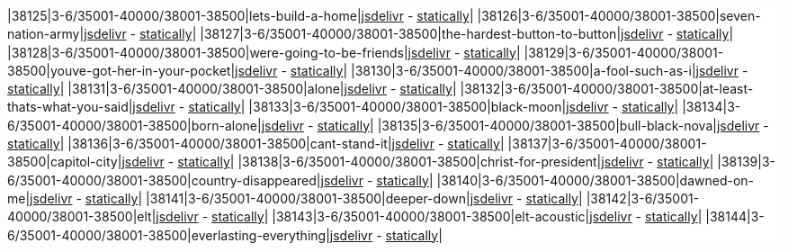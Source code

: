 |38125|3-6/35001-40000/38001-38500|lets-build-a-home|[jsdelivr](https://cdn.jsdelivr.net/gh/dbchord/png-c-1110x370_3-6/35001-40000/38001-38500/lets-build-a-home.png) - [statically](https://cdn.statically.io/gh/dbchord/png-c-1110x370_3-6/img/35001-40000/38001-38500/lets-build-a-home.png)|
|38126|3-6/35001-40000/38001-38500|seven-nation-army|[jsdelivr](https://cdn.jsdelivr.net/gh/dbchord/png-c-1110x370_3-6/35001-40000/38001-38500/seven-nation-army.png) - [statically](https://cdn.statically.io/gh/dbchord/png-c-1110x370_3-6/img/35001-40000/38001-38500/seven-nation-army.png)|
|38127|3-6/35001-40000/38001-38500|the-hardest-button-to-button|[jsdelivr](https://cdn.jsdelivr.net/gh/dbchord/png-c-1110x370_3-6/35001-40000/38001-38500/the-hardest-button-to-button.png) - [statically](https://cdn.statically.io/gh/dbchord/png-c-1110x370_3-6/img/35001-40000/38001-38500/the-hardest-button-to-button.png)|
|38128|3-6/35001-40000/38001-38500|were-going-to-be-friends|[jsdelivr](https://cdn.jsdelivr.net/gh/dbchord/png-c-1110x370_3-6/35001-40000/38001-38500/were-going-to-be-friends.png) - [statically](https://cdn.statically.io/gh/dbchord/png-c-1110x370_3-6/img/35001-40000/38001-38500/were-going-to-be-friends.png)|
|38129|3-6/35001-40000/38001-38500|youve-got-her-in-your-pocket|[jsdelivr](https://cdn.jsdelivr.net/gh/dbchord/png-c-1110x370_3-6/35001-40000/38001-38500/youve-got-her-in-your-pocket.png) - [statically](https://cdn.statically.io/gh/dbchord/png-c-1110x370_3-6/img/35001-40000/38001-38500/youve-got-her-in-your-pocket.png)|
|38130|3-6/35001-40000/38001-38500|a-fool-such-as-i|[jsdelivr](https://cdn.jsdelivr.net/gh/dbchord/png-c-1110x370_3-6/35001-40000/38001-38500/a-fool-such-as-i.png) - [statically](https://cdn.statically.io/gh/dbchord/png-c-1110x370_3-6/img/35001-40000/38001-38500/a-fool-such-as-i.png)|
|38131|3-6/35001-40000/38001-38500|alone|[jsdelivr](https://cdn.jsdelivr.net/gh/dbchord/png-c-1110x370_3-6/35001-40000/38001-38500/alone.png) - [statically](https://cdn.statically.io/gh/dbchord/png-c-1110x370_3-6/img/35001-40000/38001-38500/alone.png)|
|38132|3-6/35001-40000/38001-38500|at-least-thats-what-you-said|[jsdelivr](https://cdn.jsdelivr.net/gh/dbchord/png-c-1110x370_3-6/35001-40000/38001-38500/at-least-thats-what-you-said.png) - [statically](https://cdn.statically.io/gh/dbchord/png-c-1110x370_3-6/img/35001-40000/38001-38500/at-least-thats-what-you-said.png)|
|38133|3-6/35001-40000/38001-38500|black-moon|[jsdelivr](https://cdn.jsdelivr.net/gh/dbchord/png-c-1110x370_3-6/35001-40000/38001-38500/black-moon.png) - [statically](https://cdn.statically.io/gh/dbchord/png-c-1110x370_3-6/img/35001-40000/38001-38500/black-moon.png)|
|38134|3-6/35001-40000/38001-38500|born-alone|[jsdelivr](https://cdn.jsdelivr.net/gh/dbchord/png-c-1110x370_3-6/35001-40000/38001-38500/born-alone.png) - [statically](https://cdn.statically.io/gh/dbchord/png-c-1110x370_3-6/img/35001-40000/38001-38500/born-alone.png)|
|38135|3-6/35001-40000/38001-38500|bull-black-nova|[jsdelivr](https://cdn.jsdelivr.net/gh/dbchord/png-c-1110x370_3-6/35001-40000/38001-38500/bull-black-nova.png) - [statically](https://cdn.statically.io/gh/dbchord/png-c-1110x370_3-6/img/35001-40000/38001-38500/bull-black-nova.png)|
|38136|3-6/35001-40000/38001-38500|cant-stand-it|[jsdelivr](https://cdn.jsdelivr.net/gh/dbchord/png-c-1110x370_3-6/35001-40000/38001-38500/cant-stand-it.png) - [statically](https://cdn.statically.io/gh/dbchord/png-c-1110x370_3-6/img/35001-40000/38001-38500/cant-stand-it.png)|
|38137|3-6/35001-40000/38001-38500|capitol-city|[jsdelivr](https://cdn.jsdelivr.net/gh/dbchord/png-c-1110x370_3-6/35001-40000/38001-38500/capitol-city.png) - [statically](https://cdn.statically.io/gh/dbchord/png-c-1110x370_3-6/img/35001-40000/38001-38500/capitol-city.png)|
|38138|3-6/35001-40000/38001-38500|christ-for-president|[jsdelivr](https://cdn.jsdelivr.net/gh/dbchord/png-c-1110x370_3-6/35001-40000/38001-38500/christ-for-president.png) - [statically](https://cdn.statically.io/gh/dbchord/png-c-1110x370_3-6/img/35001-40000/38001-38500/christ-for-president.png)|
|38139|3-6/35001-40000/38001-38500|country-disappeared|[jsdelivr](https://cdn.jsdelivr.net/gh/dbchord/png-c-1110x370_3-6/35001-40000/38001-38500/country-disappeared.png) - [statically](https://cdn.statically.io/gh/dbchord/png-c-1110x370_3-6/img/35001-40000/38001-38500/country-disappeared.png)|
|38140|3-6/35001-40000/38001-38500|dawned-on-me|[jsdelivr](https://cdn.jsdelivr.net/gh/dbchord/png-c-1110x370_3-6/35001-40000/38001-38500/dawned-on-me.png) - [statically](https://cdn.statically.io/gh/dbchord/png-c-1110x370_3-6/img/35001-40000/38001-38500/dawned-on-me.png)|
|38141|3-6/35001-40000/38001-38500|deeper-down|[jsdelivr](https://cdn.jsdelivr.net/gh/dbchord/png-c-1110x370_3-6/35001-40000/38001-38500/deeper-down.png) - [statically](https://cdn.statically.io/gh/dbchord/png-c-1110x370_3-6/img/35001-40000/38001-38500/deeper-down.png)|
|38142|3-6/35001-40000/38001-38500|elt|[jsdelivr](https://cdn.jsdelivr.net/gh/dbchord/png-c-1110x370_3-6/35001-40000/38001-38500/elt.png) - [statically](https://cdn.statically.io/gh/dbchord/png-c-1110x370_3-6/img/35001-40000/38001-38500/elt.png)|
|38143|3-6/35001-40000/38001-38500|elt-acoustic|[jsdelivr](https://cdn.jsdelivr.net/gh/dbchord/png-c-1110x370_3-6/35001-40000/38001-38500/elt-acoustic.png) - [statically](https://cdn.statically.io/gh/dbchord/png-c-1110x370_3-6/img/35001-40000/38001-38500/elt-acoustic.png)|
|38144|3-6/35001-40000/38001-38500|everlasting-everything|[jsdelivr](https://cdn.jsdelivr.net/gh/dbchord/png-c-1110x370_3-6/35001-40000/38001-38500/everlasting-everything.png) - [statically](https://cdn.statically.io/gh/dbchord/png-c-1110x370_3-6/img/35001-40000/38001-38500/everlasting-everything.png)|